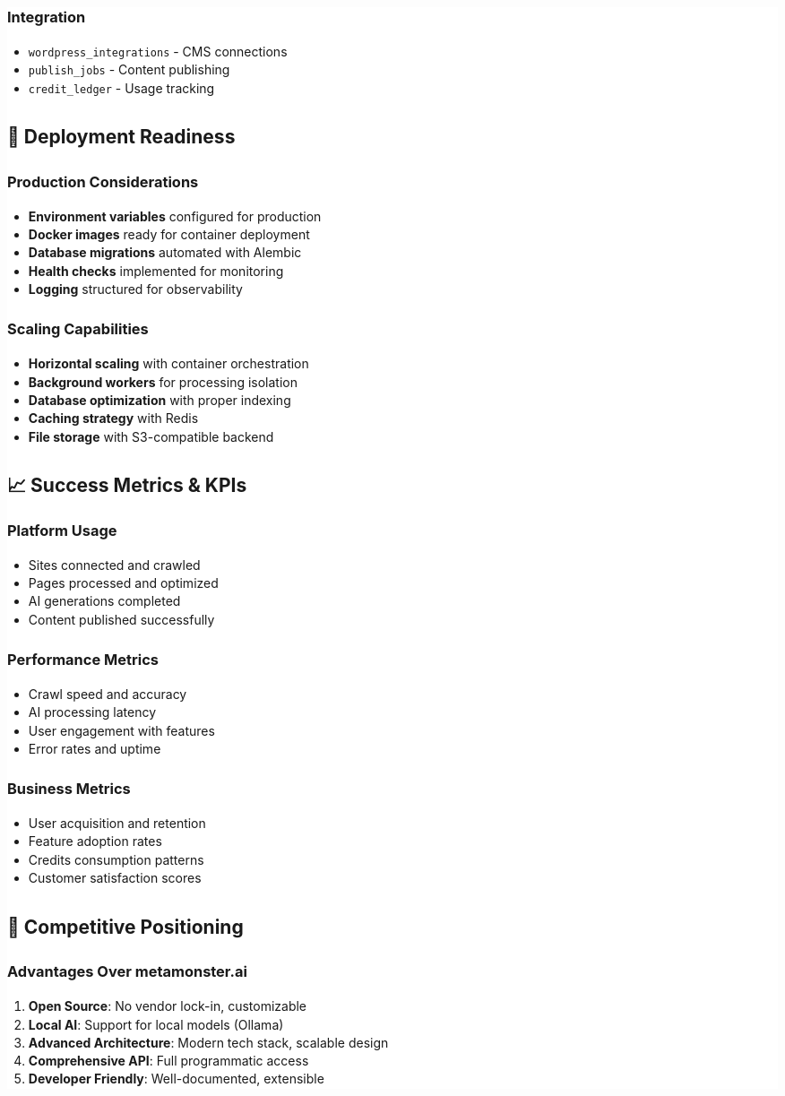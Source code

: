 ### Integration
- `wordpress_integrations` - CMS connections
- `publish_jobs` - Content publishing
- `credit_ledger` - Usage tracking

## 🚀 Deployment Readiness

### Production Considerations
- **Environment variables** configured for production
- **Docker images** ready for container deployment
- **Database migrations** automated with Alembic
- **Health checks** implemented for monitoring
- **Logging** structured for observability

### Scaling Capabilities
- **Horizontal scaling** with container orchestration
- **Background workers** for processing isolation
- **Database optimization** with proper indexing
- **Caching strategy** with Redis
- **File storage** with S3-compatible backend

## 📈 Success Metrics & KPIs

### Platform Usage
- Sites connected and crawled
- Pages processed and optimized
- AI generations completed
- Content published successfully

### Performance Metrics
- Crawl speed and accuracy
- AI processing latency
- User engagement with features
- Error rates and uptime

### Business Metrics
- User acquisition and retention
- Feature adoption rates
- Credits consumption patterns
- Customer satisfaction scores

## 🎯 Competitive Positioning

### Advantages Over metamonster.ai
1. **Open Source**: No vendor lock-in, customizable
2. **Local AI**: Support for local models (Ollama)
3. **Advanced Architecture**: Modern tech stack, scalable design
4. **Comprehensive API**: Full programmatic access
5. **Developer Friendly**: Well-documented, extensible

